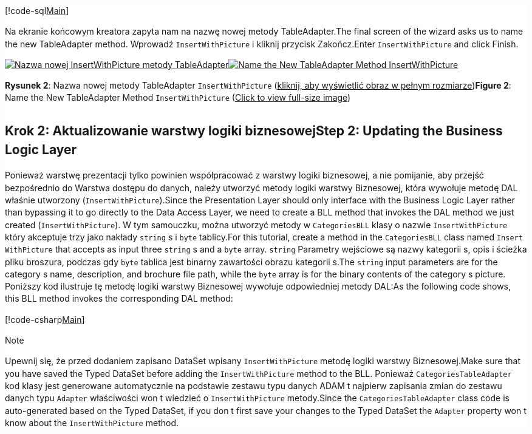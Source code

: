 
[!code-sql[Main](including-a-file-upload-option-when-adding-a-new-record-cs/samples/sample1.sql)]

<span data-ttu-id="ea42c-148">Na ekranie końcowym kreatora zapyta nam na nazwę nowej metody TableAdapter.</span><span class="sxs-lookup"><span data-stu-id="ea42c-148">The final screen of the wizard asks us to name the new TableAdapter method.</span></span> <span data-ttu-id="ea42c-149">Wprowadź `InsertWithPicture` i kliknij przycisk Zakończ.</span><span class="sxs-lookup"><span data-stu-id="ea42c-149">Enter `InsertWithPicture` and click Finish.</span></span>


<span data-ttu-id="ea42c-150">[![Nazwa nowej InsertWithPicture metody TableAdapter](including-a-file-upload-option-when-adding-a-new-record-cs/_static/image2.gif)](including-a-file-upload-option-when-adding-a-new-record-cs/_static/image3.png)</span><span class="sxs-lookup"><span data-stu-id="ea42c-150">[![Name the New TableAdapter Method InsertWithPicture](including-a-file-upload-option-when-adding-a-new-record-cs/_static/image2.gif)](including-a-file-upload-option-when-adding-a-new-record-cs/_static/image3.png)</span></span>

<span data-ttu-id="ea42c-151">**Rysunek 2**: Nazwa nowej metody TableAdapter `InsertWithPicture` ([kliknij, aby wyświetlić obraz w pełnym rozmiarze](including-a-file-upload-option-when-adding-a-new-record-cs/_static/image4.png))</span><span class="sxs-lookup"><span data-stu-id="ea42c-151">**Figure 2**: Name the New TableAdapter Method `InsertWithPicture` ([Click to view full-size image](including-a-file-upload-option-when-adding-a-new-record-cs/_static/image4.png))</span></span>


## <a name="step-2-updating-the-business-logic-layer"></a><span data-ttu-id="ea42c-152">Krok 2: Aktualizowanie warstwy logiki biznesowej</span><span class="sxs-lookup"><span data-stu-id="ea42c-152">Step 2: Updating the Business Logic Layer</span></span>

<span data-ttu-id="ea42c-153">Ponieważ warstwę prezentacji tylko powinien współpracować z warstwy logiki biznesowej, a nie pomijanie, aby przejść bezpośrednio do Warstwa dostępu do danych, należy utworzyć metody logiki warstwy Biznesowej, która wywołuje metodę DAL właśnie utworzony (`InsertWithPicture`).</span><span class="sxs-lookup"><span data-stu-id="ea42c-153">Since the Presentation Layer should only interface with the Business Logic Layer rather than bypassing it to go directly to the Data Access Layer, we need to create a BLL method that invokes the DAL method we just created (`InsertWithPicture`).</span></span> <span data-ttu-id="ea42c-154">W tym samouczku, można utworzyć metody w `CategoriesBLL` klasy o nazwie `InsertWithPicture` który akceptuje trzy jako nakłady `string` s i `byte` tablicy.</span><span class="sxs-lookup"><span data-stu-id="ea42c-154">For this tutorial, create a method in the `CategoriesBLL` class named `InsertWithPicture` that accepts as input three `string` s and a `byte` array.</span></span> <span data-ttu-id="ea42c-155">`string` Parametry wejściowe są nazwy kategorii s, opis i ścieżka pliku broszura, podczas gdy `byte` tablica jest binarny zawartości obrazu kategorii s.</span><span class="sxs-lookup"><span data-stu-id="ea42c-155">The `string` input parameters are for the category s name, description, and brochure file path, while the `byte` array is for the binary contents of the category s picture.</span></span> <span data-ttu-id="ea42c-156">Poniższy kod ilustruje tę metodę logiki warstwy Biznesowej wywołuje odpowiedniej metody DAL:</span><span class="sxs-lookup"><span data-stu-id="ea42c-156">As the following code shows, this BLL method invokes the corresponding DAL method:</span></span>


[!code-csharp[Main](including-a-file-upload-option-when-adding-a-new-record-cs/samples/sample2.cs)]

> [!NOTE]
> <span data-ttu-id="ea42c-157">Upewnij się, że przed dodaniem zapisano DataSet wpisany `InsertWithPicture` metodę logiki warstwy Biznesowej.</span><span class="sxs-lookup"><span data-stu-id="ea42c-157">Make sure that you have saved the Typed DataSet before adding the `InsertWithPicture` method to the BLL.</span></span> <span data-ttu-id="ea42c-158">Ponieważ `CategoriesTableAdapter` kod klasy jest generowane automatycznie na podstawie zestawu typu danych ADAM t najpierw zapisania zmian do zestawu danych typu `Adapter` właściwości won t wiedzieć o `InsertWithPicture` metody.</span><span class="sxs-lookup"><span data-stu-id="ea42c-158">Since the `CategoriesTableAdapter` class code is auto-generated based on the Typed DataSet, if you don t first save your changes to the Typed DataSet the `Adapter` property won t know about the `InsertWithPicture` method.</span></span>
